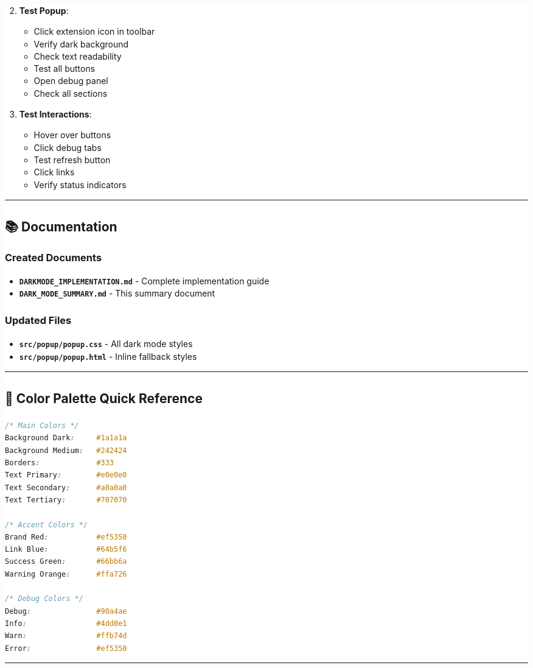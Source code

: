 2. **Test Popup**:
   - Click extension icon in toolbar
   - Verify dark background
   - Check text readability
   - Test all buttons
   - Open debug panel
   - Check all sections

3. **Test Interactions**:
   - Hover over buttons
   - Click debug tabs
   - Test refresh button
   - Click links
   - Verify status indicators

---

## 📚 Documentation

### Created Documents
- **`DARKMODE_IMPLEMENTATION.md`** - Complete implementation guide
- **`DARK_MODE_SUMMARY.md`** - This summary document

### Updated Files
- **`src/popup/popup.css`** - All dark mode styles
- **`src/popup/popup.html`** - Inline fallback styles

---

## 🎨 Color Palette Quick Reference

```css
/* Main Colors */
Background Dark:     #1a1a1a
Background Medium:   #242424
Borders:             #333
Text Primary:        #e0e0e0
Text Secondary:      #a0a0a0
Text Tertiary:       #707070

/* Accent Colors */
Brand Red:           #ef5350
Link Blue:           #64b5f6
Success Green:       #66bb6a
Warning Orange:      #ffa726

/* Debug Colors */
Debug:               #90a4ae
Info:                #4dd0e1
Warn:                #ffb74d
Error:               #ef5350
```

---